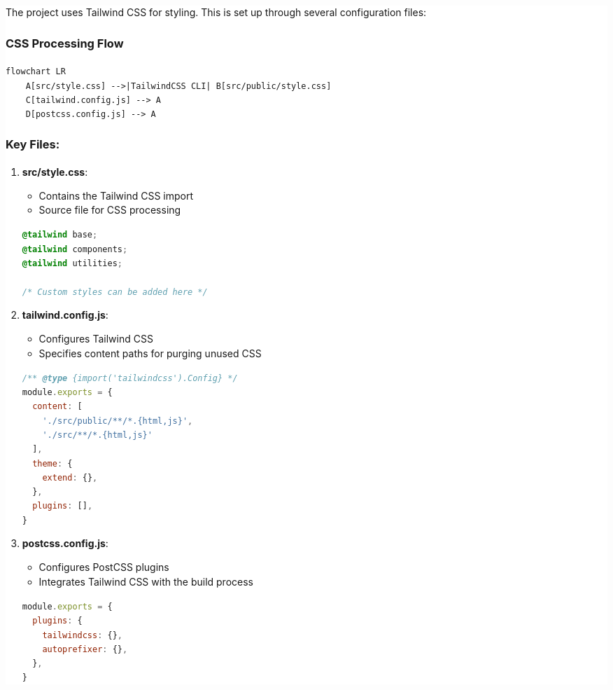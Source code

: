 The project uses Tailwind CSS for styling. This is set up through several configuration files:

### CSS Processing Flow

```mermaid
flowchart LR
    A[src/style.css] -->|TailwindCSS CLI| B[src/public/style.css]
    C[tailwind.config.js] --> A
    D[postcss.config.js] --> A
```

### Key Files:

1. **src/style.css**:
   - Contains the Tailwind CSS import
   - Source file for CSS processing

   ```css
   @tailwind base;
   @tailwind components;
   @tailwind utilities;

   /* Custom styles can be added here */
   ```

2. **tailwind.config.js**:
   - Configures Tailwind CSS
   - Specifies content paths for purging unused CSS
   
   ```javascript
   /** @type {import('tailwindcss').Config} */
   module.exports = {
     content: [
       './src/public/**/*.{html,js}',
       './src/**/*.{html,js}'
     ],
     theme: {
       extend: {},
     },
     plugins: [],
   }
   ```

3. **postcss.config.js**:
   - Configures PostCSS plugins
   - Integrates Tailwind CSS with the build process
   
   ```javascript
   module.exports = {
     plugins: {
       tailwindcss: {},
       autoprefixer: {},
     },
   }
   ```

